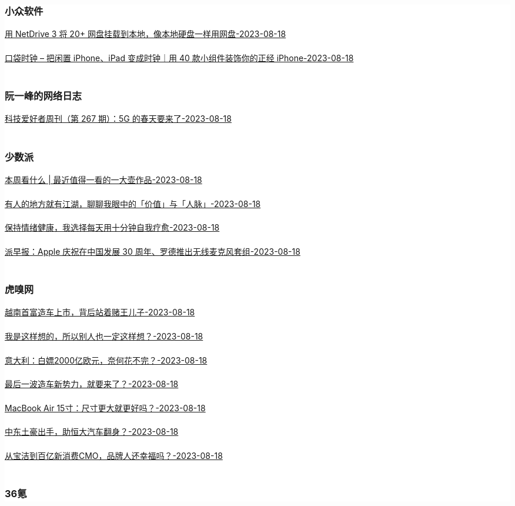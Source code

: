 



###  小众软件

<a target=_blank rel=nofollow href="https://www.appinn.com/netdrive-3/" >用 NetDrive 3 将 20+ 网盘挂载到本地，像本地硬盘一样用网盘-2023-08-18</a><br/><br/><a target=_blank rel=nofollow href="https://www.appinn.com/pocket-clock/" >口袋时钟 – 把闲置 iPhone、iPad 变成时钟｜用 40 款小组件装饰你的正经 iPhone-2023-08-18</a><br/><br/>





###  阮一峰的网络日志

<a target=_blank rel=nofollow href="http://www.ruanyifeng.com/blog/2023/08/weekly-issue-267.html" >科技爱好者周刊（第 267 期）：5G 的春天要来了-2023-08-18</a><br/><br/>





###  少数派

<a target=_blank rel=nofollow href="https://sspai.com/post/82149" >本周看什么 | 最近值得一看的一大壶作品-2023-08-18</a><br/><br/><a target=_blank rel=nofollow href="https://sspai.com/post/82099" >有人的地方就有江湖，聊聊我眼中的「价值」与「人脉」-2023-08-18</a><br/><br/><a target=_blank rel=nofollow href="https://sspai.com/post/82085" >保持情绪健康，我选择每天用十分钟自我疗愈-2023-08-18</a><br/><br/><a target=_blank rel=nofollow href="https://sspai.com/post/82141" >派早报：Apple 庆祝在中国发展 30 周年、罗德推出无线麦克风套组-2023-08-18</a><br/><br/>





###  虎嗅网

<a target=_blank rel=nofollow href="http://www.huxiu.com/article/1940908.html?f=wangzhan" >越南首富造车上市，背后站着赌王儿子-2023-08-18</a><br/><br/><a target=_blank rel=nofollow href="http://www.huxiu.com/article/1929940.html?f=wangzhan" >我是这样想的，所以别人也一定这样想？-2023-08-18</a><br/><br/><a target=_blank rel=nofollow href="http://www.huxiu.com/article/1938620.html?f=wangzhan" >意大利：白嫖2000亿欧元，奈何花不完？-2023-08-18</a><br/><br/><a target=_blank rel=nofollow href="http://www.huxiu.com/article/1939594.html?f=wangzhan" >最后一波造车新势力，就要来了？-2023-08-18</a><br/><br/><a target=_blank rel=nofollow href="http://www.huxiu.com/article/1935588.html?f=wangzhan" >MacBook Air 15寸：尺寸更大就更好吗？-2023-08-18</a><br/><br/><a target=_blank rel=nofollow href="http://www.huxiu.com/article/1932513.html?f=wangzhan" >中东土豪出手，助恒大汽车翻身？-2023-08-18</a><br/><br/><a target=_blank rel=nofollow href="http://www.huxiu.com/article/1936454.html?f=wangzhan" >从宝洁到百亿新消费CMO，品牌人还幸福吗？-2023-08-18</a><br/><br/>





###  36氪
